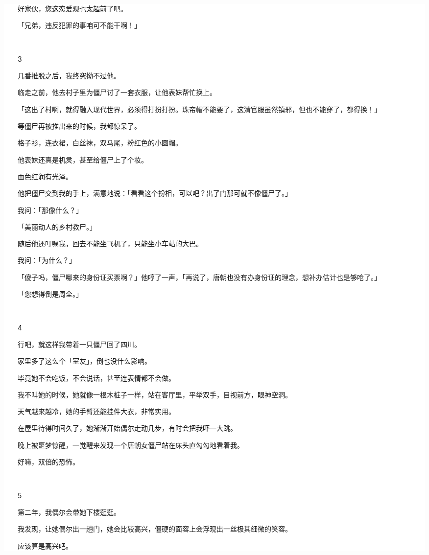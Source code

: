 &emsp;&emsp;好家伙，您这恋爱观也太超前了吧。  
  
&emsp;&emsp;「兄弟，违反犯罪的事咱可不能干啊！」  
  
&emsp;&emsp;   
  
&emsp;&emsp;3  
  
&emsp;&emsp;几番推脱之后，我终究拗不过他。  
  
&emsp;&emsp;临走之前，他去村子里为僵尸讨了一套衣服，让他表妹帮忙换上。  
  
&emsp;&emsp;「这出了村啊，就得融入现代世界，必须得打扮打扮。珠帘帽不能要了，这清官服虽然镇邪，但也不能穿了，都得换！」  
  
&emsp;&emsp;等僵尸再被推出来的时候，我都惊呆了。  
  
&emsp;&emsp;格子衫，连衣裙，白丝袜，双马尾，粉红色的小圆帽。  
  
&emsp;&emsp;他表妹还真是机灵，甚至给僵尸上了个妆。  
  
&emsp;&emsp;面色红润有光泽。  
  
&emsp;&emsp;他把僵尸交到我的手上，满意地说：「看看这个扮相，可以吧？出了门那可就不像僵尸了。」  
  
&emsp;&emsp;我问：「那像什么？」  
  
&emsp;&emsp;「美丽动人的乡村教尸。」  
  
&emsp;&emsp;随后他还叮嘱我，回去不能坐飞机了，只能坐小车站的大巴。  
  
&emsp;&emsp;我问：「为什么？」  
  
&emsp;&emsp;「傻子吗，僵尸哪来的身份证买票啊？」他哼了一声，「再说了，唐朝也没有办身份证的理念，想补办估计也是够呛了。」  
  
&emsp;&emsp;「您想得倒是周全。」  
  
&emsp;&emsp;   
  
&emsp;&emsp;4  
  
&emsp;&emsp;行吧，就这样我带着一只僵尸回了四川。  
  
&emsp;&emsp;家里多了这么个「室友」，倒也没什么影响。  
  
&emsp;&emsp;毕竟她不会吃饭，不会说话，甚至连表情都不会做。  
  
&emsp;&emsp;我不叫她的时候，她就像一根木桩子一样，站在客厅里，平举双手，目视前方，眼神空洞。  
  
&emsp;&emsp;天气越来越冷，她的手臂还能挂件大衣，非常实用。  
  
&emsp;&emsp;在屋里待得时间久了，她渐渐开始偶尔走动几步，有时会把我吓一大跳。  
  
&emsp;&emsp;晚上被噩梦惊醒，一觉醒来发现一个唐朝女僵尸站在床头直勾勾地看着我。  
  
&emsp;&emsp;好嘛，双倍的恐怖。  
  
&emsp;&emsp;   
  
&emsp;&emsp;5  
  
&emsp;&emsp;第二年，我偶尔会带她下楼逛逛。  
  
&emsp;&emsp;我发现，让她偶尔出一趟门，她会比较高兴，僵硬的面容上会浮现出一丝极其细微的笑容。  
  
&emsp;&emsp;应该算是高兴吧。  
  